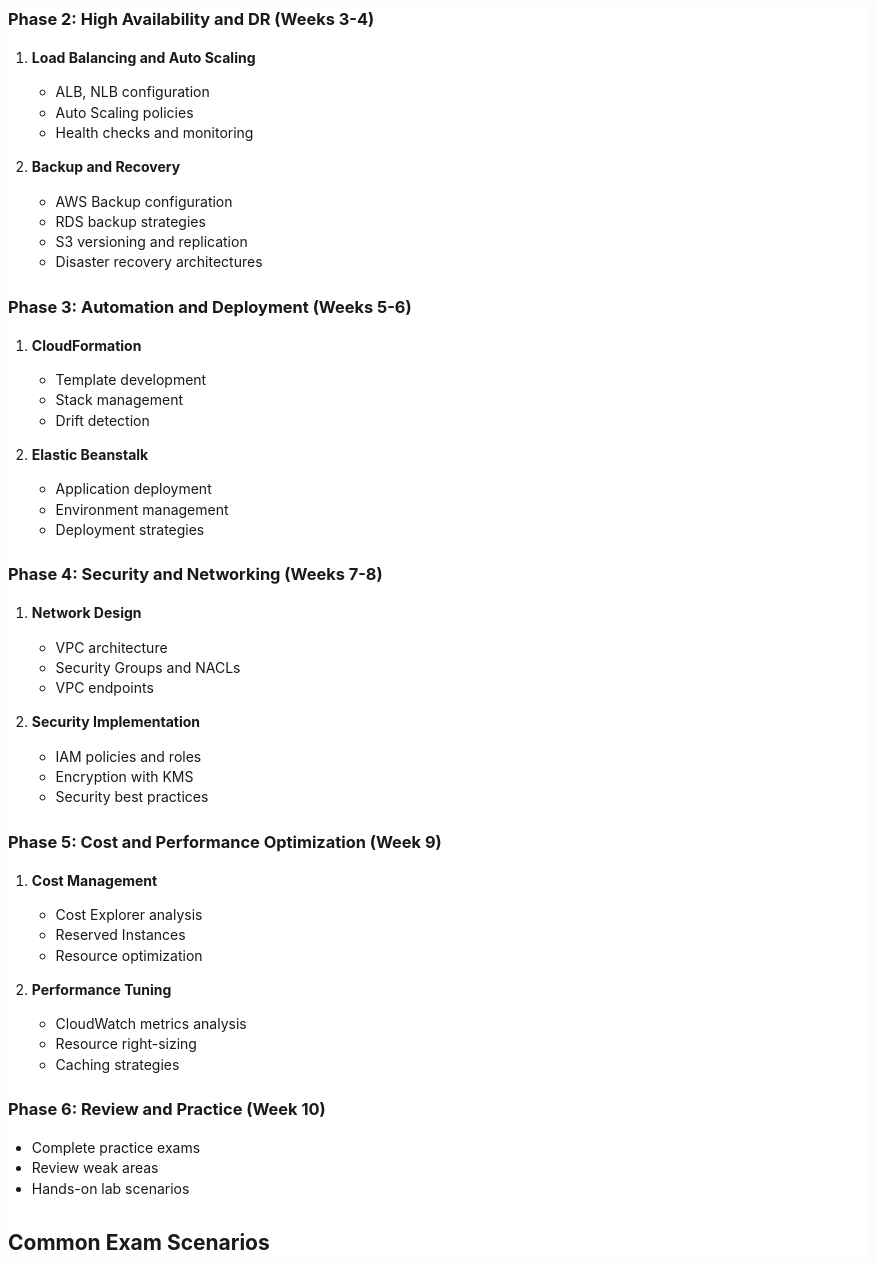 ### Phase 2: High Availability and DR (Weeks 3-4)
1. **Load Balancing and Auto Scaling**
   - ALB, NLB configuration
   - Auto Scaling policies
   - Health checks and monitoring

2. **Backup and Recovery**
   - AWS Backup configuration
   - RDS backup strategies
   - S3 versioning and replication
   - Disaster recovery architectures

### Phase 3: Automation and Deployment (Weeks 5-6)
1. **CloudFormation**
   - Template development
   - Stack management
   - Drift detection

2. **Elastic Beanstalk**
   - Application deployment
   - Environment management
   - Deployment strategies

### Phase 4: Security and Networking (Weeks 7-8)
1. **Network Design**
   - VPC architecture
   - Security Groups and NACLs
   - VPC endpoints

2. **Security Implementation**
   - IAM policies and roles
   - Encryption with KMS
   - Security best practices

### Phase 5: Cost and Performance Optimization (Week 9)
1. **Cost Management**
   - Cost Explorer analysis
   - Reserved Instances
   - Resource optimization

2. **Performance Tuning**
   - CloudWatch metrics analysis
   - Resource right-sizing
   - Caching strategies

### Phase 6: Review and Practice (Week 10)
- Complete practice exams
- Review weak areas
- Hands-on lab scenarios

## Common Exam Scenarios

